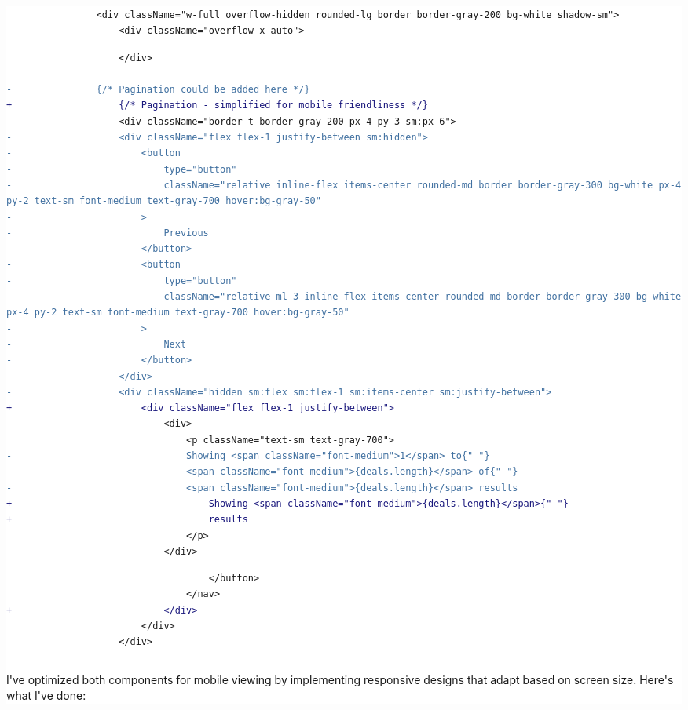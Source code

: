 ```diff
  				<div className="w-full overflow-hidden rounded-lg border border-gray-200 bg-white shadow-sm">
  					<div className="overflow-x-auto">
```

```diff
  					</div>
  
- 				{/* Pagination could be added here */}
+ 					{/* Pagination - simplified for mobile friendliness */}
  					<div className="border-t border-gray-200 px-4 py-3 sm:px-6">
- 					<div className="flex flex-1 justify-between sm:hidden">
- 						<button
- 							type="button"
- 							className="relative inline-flex items-center rounded-md border border-gray-300 bg-white px-4 py-2 text-sm font-medium text-gray-700 hover:bg-gray-50"
- 						>
- 							Previous
- 						</button>
- 						<button
- 							type="button"
- 							className="relative ml-3 inline-flex items-center rounded-md border border-gray-300 bg-white px-4 py-2 text-sm font-medium text-gray-700 hover:bg-gray-50"
- 						>
- 							Next
- 						</button>
- 					</div>
- 					<div className="hidden sm:flex sm:flex-1 sm:items-center sm:justify-between">
+ 						<div className="flex flex-1 justify-between">
  							<div>
  								<p className="text-sm text-gray-700">
- 								Showing <span className="font-medium">1</span> to{" "}
- 								<span className="font-medium">{deals.length}</span> of{" "}
- 								<span className="font-medium">{deals.length}</span> results
+ 									Showing <span className="font-medium">{deals.length}</span>{" "}
+ 									results
  								</p>
  							</div>
```

```diff
  									</button>
  								</nav>
+ 							</div>
  						</div>
  					</div>
```

---

I've optimized both components for mobile viewing by implementing responsive designs that adapt based on screen size. Here's what I've done:
